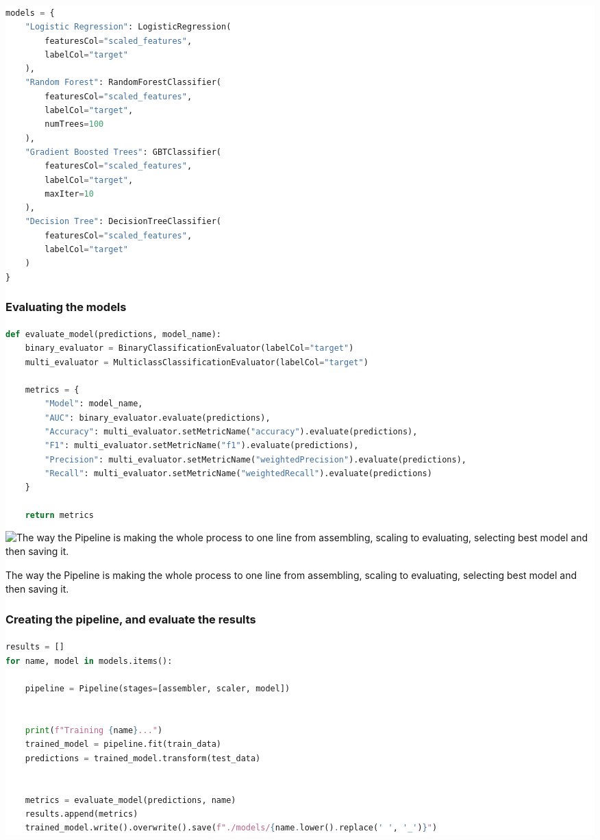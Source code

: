 ```python
models = {
    "Logistic Regression": LogisticRegression(
        featuresCol="scaled_features",
        labelCol="target"
    ),
    "Random Forest": RandomForestClassifier(
        featuresCol="scaled_features",
        labelCol="target",
        numTrees=100
    ),
    "Gradient Boosted Trees": GBTClassifier(
        featuresCol="scaled_features",
        labelCol="target",
        maxIter=10
    ),
    "Decision Tree": DecisionTreeClassifier(
        featuresCol="scaled_features",
        labelCol="target"
    )
}
```

### **Evaluating the models**

```python
def evaluate_model(predictions, model_name):
    binary_evaluator = BinaryClassificationEvaluator(labelCol="target")
    multi_evaluator = MulticlassClassificationEvaluator(labelCol="target")

    metrics = {
        "Model": model_name,
        "AUC": binary_evaluator.evaluate(predictions),
        "Accuracy": multi_evaluator.setMetricName("accuracy").evaluate(predictions),
        "F1": multi_evaluator.setMetricName("f1").evaluate(predictions),
        "Precision": multi_evaluator.setMetricName("weightedPrecision").evaluate(predictions),
        "Recall": multi_evaluator.setMetricName("weightedRecall").evaluate(predictions)
    }

    return metrics

```

![The way the Pipeline is making the whole process to one line from assembling, scaling to evaluating, selecting best model and then saving it.](MLlib(Machine%20Learning%20with%20Spark)%20189d4718bce880bfafc5e8bea2752735/pipelineml.drawio.svg)

The way the Pipeline is making the whole process to one line from assembling, scaling to evaluating, selecting best model and then saving it.

### Creating the pipeline, and evaluate the results

```python
results = []
for name, model in models.items():
    
    pipeline = Pipeline(stages=[assembler, scaler, model])

    
    print(f"Training {name}...")
    trained_model = pipeline.fit(train_data)
    predictions = trained_model.transform(test_data)

    
    metrics = evaluate_model(predictions, name)
    results.append(metrics)  
    trained_model.write().overwrite().save(f"./models/{name.lower().replace(' ', '_')}")
```